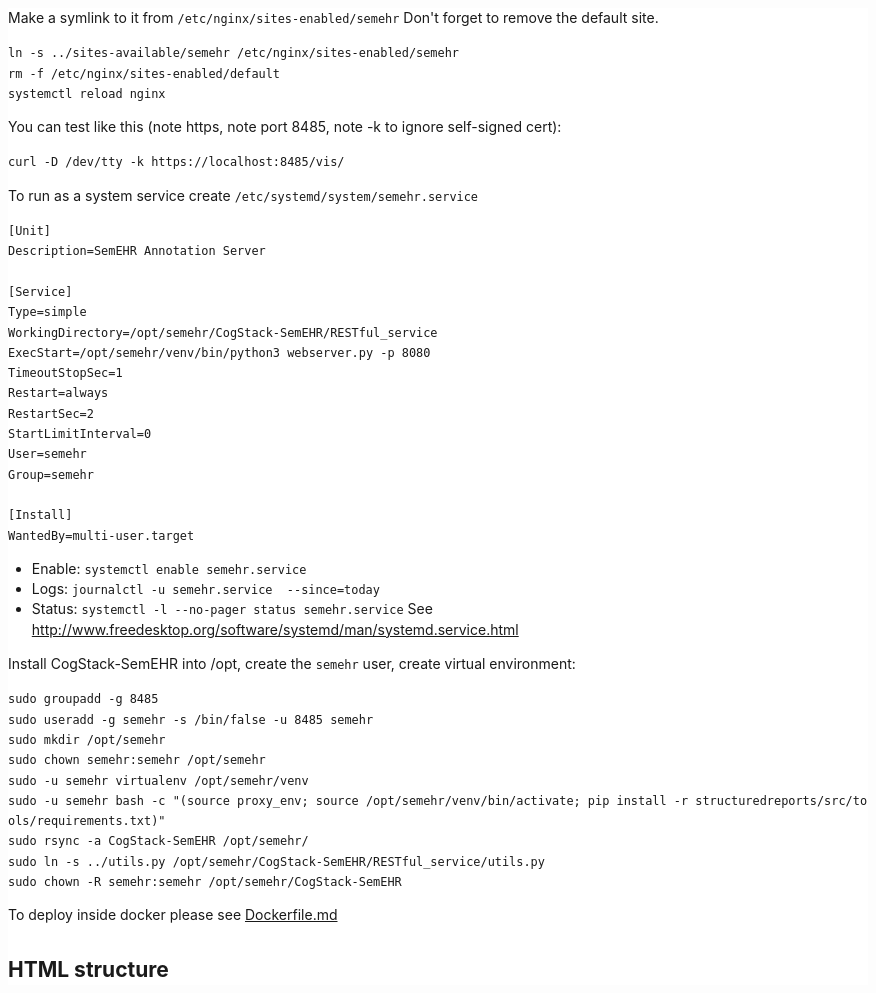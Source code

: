 Make a symlink to it from `/etc/nginx/sites-enabled/semehr`
Don't forget to remove the default site.
```
ln -s ../sites-available/semehr /etc/nginx/sites-enabled/semehr
rm -f /etc/nginx/sites-enabled/default
systemctl reload nginx
```

You can test like this (note https, note port 8485, note -k to ignore self-signed cert):
```
curl -D /dev/tty -k https://localhost:8485/vis/
```

To run as a system service create `/etc/systemd/system/semehr.service`
```
[Unit]
Description=SemEHR Annotation Server

[Service]
Type=simple
WorkingDirectory=/opt/semehr/CogStack-SemEHR/RESTful_service
ExecStart=/opt/semehr/venv/bin/python3 webserver.py -p 8080
TimeoutStopSec=1
Restart=always
RestartSec=2
StartLimitInterval=0
User=semehr
Group=semehr

[Install]
WantedBy=multi-user.target
```

* Enable: `systemctl enable semehr.service`
* Logs:  `journalctl -u semehr.service  --since=today`
* Status: `systemctl -l --no-pager status semehr.service`
See http://www.freedesktop.org/software/systemd/man/systemd.service.html

Install CogStack-SemEHR into /opt, create the `semehr` user, create virtual environment:
```
sudo groupadd -g 8485
sudo useradd -g semehr -s /bin/false -u 8485 semehr
sudo mkdir /opt/semehr
sudo chown semehr:semehr /opt/semehr
sudo -u semehr virtualenv /opt/semehr/venv
sudo -u semehr bash -c "(source proxy_env; source /opt/semehr/venv/bin/activate; pip install -r structuredreports/src/tools/requirements.txt)"
sudo rsync -a CogStack-SemEHR /opt/semehr/
sudo ln -s ../utils.py /opt/semehr/CogStack-SemEHR/RESTful_service/utils.py
sudo chown -R semehr:semehr /opt/semehr/CogStack-SemEHR
```

To deploy inside docker please see [Dockerfile.md](../Dockerfile.md)

## HTML structure
